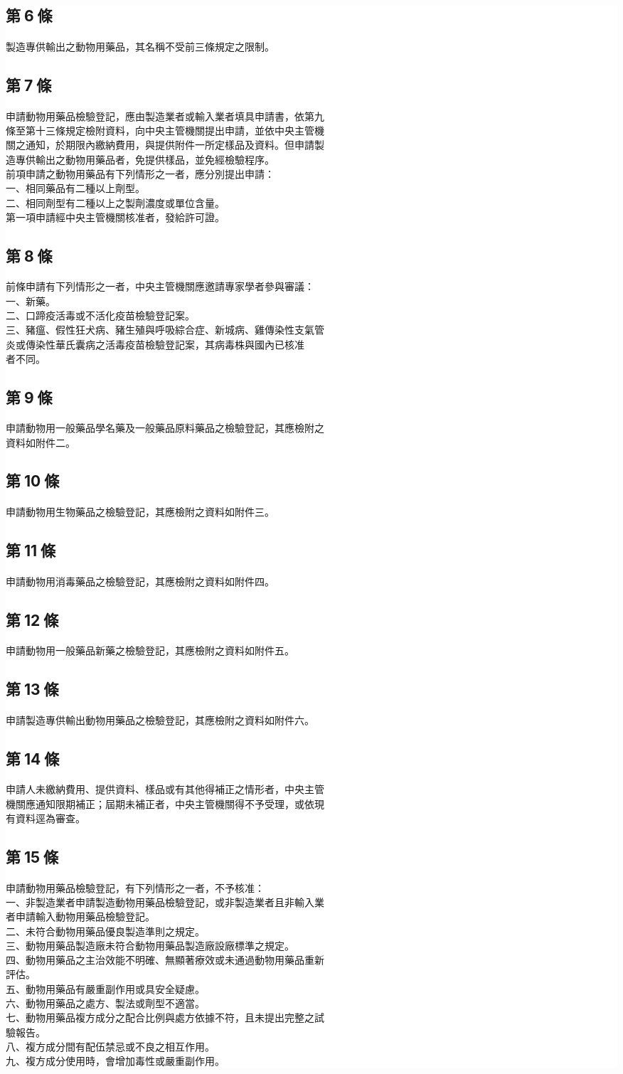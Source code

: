 第 6 條
-------
製造專供輸出之動物用藥品，其名稱不受前三條規定之限制。

第 7 條
-------
申請動物用藥品檢驗登記，應由製造業者或輸入業者填具申請書，依第九  
條至第十三條規定檢附資料，向中央主管機關提出申請，並依中央主管機  
關之通知，於期限內繳納費用，與提供附件一所定樣品及資料。但申請製  
造專供輸出之動物用藥品者，免提供樣品，並免經檢驗程序。  
前項申請之動物用藥品有下列情形之一者，應分別提出申請：  
一、相同藥品有二種以上劑型。  
二、相同劑型有二種以上之製劑濃度或單位含量。  
第一項申請經中央主管機關核准者，發給許可證。

第 8 條
-------
前條申請有下列情形之一者，中央主管機關應邀請專家學者參與審議：  
一、新藥。  
二、口蹄疫活毒或不活化疫苗檢驗登記案。  
三、豬瘟、假性狂犬病、豬生殖與呼吸綜合症、新城病、雞傳染性支氣管  
    炎或傳染性華氏囊病之活毒疫苗檢驗登記案，其病毒株與國內已核准  
    者不同。

第 9 條
-------
申請動物用一般藥品學名藥及一般藥品原料藥品之檢驗登記，其應檢附之  
資料如附件二。

第 10 條
--------
申請動物用生物藥品之檢驗登記，其應檢附之資料如附件三。

第 11 條
--------
申請動物用消毒藥品之檢驗登記，其應檢附之資料如附件四。

第 12 條
--------
申請動物用一般藥品新藥之檢驗登記，其應檢附之資料如附件五。

第 13 條
--------
申請製造專供輸出動物用藥品之檢驗登記，其應檢附之資料如附件六。

第 14 條
--------
申請人未繳納費用、提供資料、樣品或有其他得補正之情形者，中央主管  
機關應通知限期補正；屆期未補正者，中央主管機關得不予受理，或依現  
有資料逕為審查。

第 15 條
--------
申請動物用藥品檢驗登記，有下列情形之一者，不予核准：  
一、非製造業者申請製造動物用藥品檢驗登記，或非製造業者且非輸入業  
    者申請輸入動物用藥品檢驗登記。  
二、未符合動物用藥品優良製造準則之規定。  
三、動物用藥品製造廠未符合動物用藥品製造廠設廠標準之規定。  
四、動物用藥品之主治效能不明確、無顯著療效或未通過動物用藥品重新  
    評估。  
五、動物用藥品有嚴重副作用或具安全疑慮。  
六、動物用藥品之處方、製法或劑型不適當。  
七、動物用藥品複方成分之配合比例與處方依據不符，且未提出完整之試  
    驗報告。  
八、複方成分間有配伍禁忌或不良之相互作用。  
九、複方成分使用時，會增加毒性或嚴重副作用。  